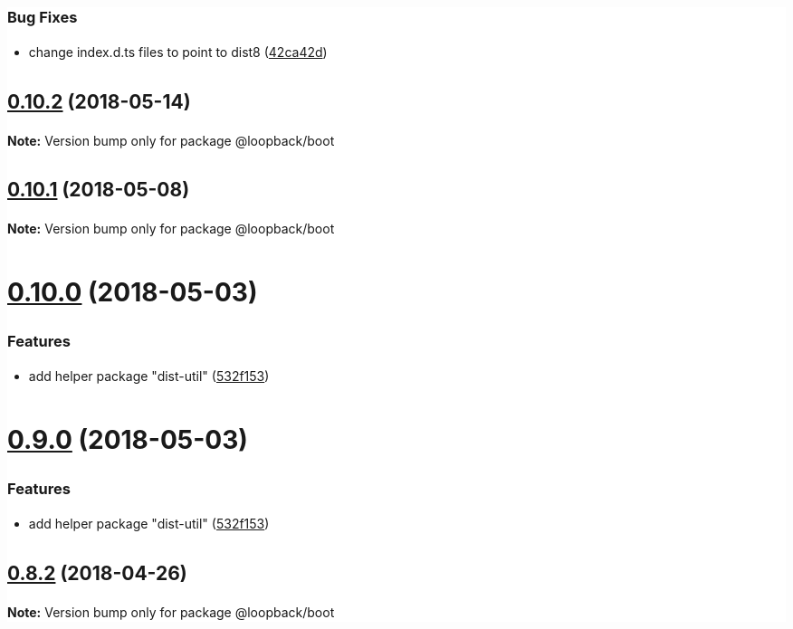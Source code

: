 ### Bug Fixes

- change index.d.ts files to point to dist8
  ([42ca42d](https://github.com/loopbackio/loopback-next/commit/42ca42d))

<a name="0.10.2"></a>

## [0.10.2](https://github.com/loopbackio/loopback-next/compare/@loopback/boot@0.10.1...@loopback/boot@0.10.2) (2018-05-14)

**Note:** Version bump only for package @loopback/boot

<a name="0.10.1"></a>

## [0.10.1](https://github.com/loopbackio/loopback-next/compare/@loopback/boot@0.10.0...@loopback/boot@0.10.1) (2018-05-08)

**Note:** Version bump only for package @loopback/boot

<a name="0.10.0"></a>

# [0.10.0](https://github.com/loopbackio/loopback-next/compare/@loopback/boot@0.8.2...@loopback/boot@0.10.0) (2018-05-03)

### Features

- add helper package "dist-util"
  ([532f153](https://github.com/loopbackio/loopback-next/commit/532f153))

<a name="0.9.0"></a>

# [0.9.0](https://github.com/loopbackio/loopback-next/compare/@loopback/boot@0.8.2...@loopback/boot@0.9.0) (2018-05-03)

### Features

- add helper package "dist-util"
  ([532f153](https://github.com/loopbackio/loopback-next/commit/532f153))

<a name="0.8.2"></a>

## [0.8.2](https://github.com/loopbackio/loopback-next/compare/@loopback/boot@0.8.1...@loopback/boot@0.8.2) (2018-04-26)

**Note:** Version bump only for package @loopback/boot

<a name="0.8.1"></a>
